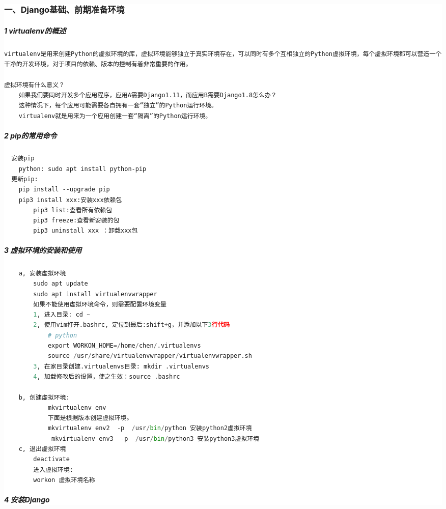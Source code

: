 ### 一、Django基础、前期准备环境

##### 1 virtualenv的概述

```
virtualenv是用来创建Python的虚拟环境的库，虚拟环境能够独立于真实环境存在，可以同时有多个互相独立的Python虚拟环境，每个虚拟环境都可以营造一个干净的开发环境，对于项目的依赖、版本的控制有着非常重要的作用。

虚拟环境有什么意义？
	如果我们要同时开发多个应用程序，应用A需要Django1.11，而应用B需要Django1.8怎么办？
	这种情况下，每个应用可能需要各自拥有一套“独立”的Python运行环境。
	virtualenv就是用来为一个应用创建一套“隔离”的Python运行环境。
```

##### 2 pip的常用命令

```
  安装pip
   	python: sudo apt install python-pip
  更新pip: 
  	pip install --upgrade pip
  	pip3 install xxx:安装xxx依赖包
    	pip3 list:查看所有依赖包
    	pip3 freeze:查看新安装的包
    	pip3 uninstall xxx ：卸载xxx包
```

##### 3  虚拟环境的安装和使用

```python
  	a, 安装虚拟环境
  		sudo apt update
  		sudo apt install virtualenvwrapper
  		如果不能使用虚拟环境命令，则需要配置环境变量
  		1, 进入目录: cd ~
  		2, 使用vim打开.bashrc, 定位到最后:shift+g，并添加以下3行代码
            # python
  			export WORKON_HOME=/home/chen/.virtualenvs
  			source /usr/share/virtualenvwrapper/virtualenvwrapper.sh
  		3, 在家目录创建.virtualenvs目录: mkdir .virtualenvs
  		4, 加载修改后的设置，使之生效：source .bashrc	

  	b, 创建虚拟环境: 
  			mkvirtualenv env
            下面是根据版本创建虚拟环境。
  			mkvirtualenv env2  -p  /usr/bin/python 安装python2虚拟环境
             mkvirtualenv env3  -p  /usr/bin/python3 安装python3虚拟环境
  	c, 退出虚拟环境
  		deactivate 
    	进入虚拟环境: 
  		workon 虚拟环境名称
```

##### 4 安装Django
